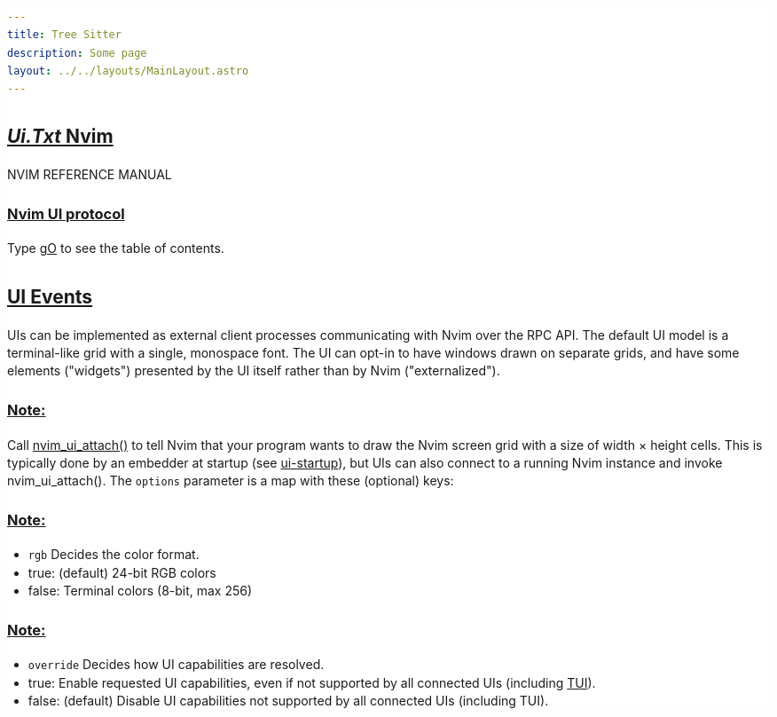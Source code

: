 ```yaml
---
title: Tree Sitter
description: Some page
layout: ../../layouts/MainLayout.astro
---
```



## <a id="" class="section-title" href="#">*Ui.Txt*	Nvim</a> 

NVIM REFERENCE MANUAL


### <a id="UI ui" class="section-title" href="#UI ui">Nvim UI protocol</a>

Type [gO](#gO) to see the table of contents.


## <a id="ui-events" class="section-title" href="#ui-events">UI Events</a> 

UIs can be implemented as external client processes communicating with Nvim
over the RPC API. The default UI model is a terminal-like grid with a single,
monospace font. The UI can opt-in to have windows drawn on separate grids, and
have some elements ("widgets") presented by the UI itself rather than by Nvim
("externalized").

### <a id="ui-option" class="section-title" href="#ui-option">Note:</a>
Call [nvim_ui_attach()](#nvim_ui_attach()) to tell Nvim that your program wants to draw the Nvim
screen grid with a size of width × height cells. This is typically done by an
embedder at startup (see [ui-startup](#ui-startup)), but UIs can also connect to a running
Nvim instance and invoke nvim_ui_attach(). The `options` parameter is a map
with these (optional) keys:

### <a id="ui-rgb" class="section-title" href="#ui-rgb">Note:</a>
- `rgb`			Decides the color format.
- true:	(default) 24-bit RGB colors
- false:	Terminal colors (8-bit, max 256)

### <a id="ui-override" class="section-title" href="#ui-override">Note:</a>
- `override`		Decides how UI capabilities are resolved.
- true:	Enable requested UI capabilities, even if not
supported by all connected UIs (including [TUI](#TUI)).
- false: (default) Disable UI capabilities not
supported by all connected UIs (including TUI).
